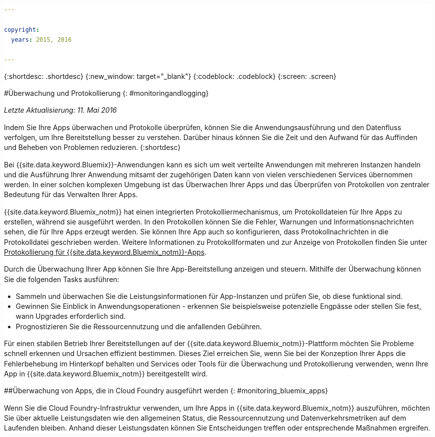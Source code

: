 ```yaml
---

copyright:
  years: 2015, 2016

---
```



{:shortdesc: .shortdesc} 
{:new_window: target="_blank"}
{:codeblock: .codeblock}
{:screen: .screen}

#Überwachung und Protokollierung
{: #monitoringandlogging}

*Letzte Aktualisierung: 11. Mai 2016*

Indem Sie Ihre Apps überwachen und Protokolle überprüfen, können Sie die Anwendungsausführung und den Datenfluss verfolgen, um Ihre Bereitstellung besser zu verstehen. Darüber hinaus können Sie die Zeit und den Aufwand für das Auffinden und Beheben von Problemen reduzieren.
{:shortdesc}

Bei {{site.data.keyword.Bluemix}}-Anwendungen kann es sich um weit verteilte Anwendungen mit mehreren Instanzen handeln und die Ausführung Ihrer Anwendung mitsamt der zugehörigen Daten kann von vielen verschiedenen Services übernommen werden. In einer solchen komplexen Umgebung ist das Überwachen Ihrer Apps und das Überprüfen von Protokollen von zentraler Bedeutung für das Verwalten Ihrer Apps.

{{site.data.keyword.Bluemix_notm}} hat einen integrierten Protokolliermechanismus, um Protokolldateien für Ihre Apps zu erstellen, während sie ausgeführt werden. In den Protokollen können Sie die Fehler, Warnungen und Informationsnachrichten sehen, die für Ihre Apps erzeugt werden. Sie können Ihre App auch so konfigurieren, dass Protokollnachrichten in die Protokolldatei geschrieben werden. Weitere Informationen zu Protokollformaten und zur Anzeige von Protokollen finden Sie unter [Protokollierung für {{site.data.keyword.Bluemix_notm}}-Apps](#logging_for_bluemix_apps).

Durch die Überwachung Ihrer App können Sie Ihre App-Bereitstellung anzeigen und steuern. Mithilfe der Überwachung können Sie die folgenden Tasks ausführen:

* Sammeln und überwachen Sie die Leistungsinformationen für App-Instanzen und prüfen Sie, ob diese funktional sind.
* Gewinnen Sie Einblick in Anwendungsoperationen - erkennen Sie beispielsweise potenzielle Engpässe oder stellen Sie fest, wann Upgrades erforderlich sind.
* Prognostizieren Sie die Ressourcennutzung und die anfallenden Gebühren.

Für einen stabilen Betrieb Ihrer Bereitstellungen auf der {{site.data.keyword.Bluemix_notm}}-Plattform möchten Sie Probleme schnell erkennen und Ursachen effizient bestimmen. Dieses Ziel erreichen Sie, wenn Sie bei der Konzeption Ihrer Apps die Fehlerbehebung im Hinterkopf behalten und Services oder Tools für die Überwachung und Protokollierung verwenden, wenn Ihre App in {{site.data.keyword.Bluemix_notm}} bereitgestellt wird.

##Überwachung von Apps, die in Cloud Foundry ausgeführt werden
{: #monitoring_bluemix_apps}

Wenn Sie die Cloud Foundry-Infrastruktur verwenden, um Ihre Apps in {{site.data.keyword.Bluemix_notm}} auszuführen, möchten Sie über aktuelle Leistungsdaten wie den allgemeinen Status, die Ressourcennutzung und Datenverkehrsmetriken auf dem Laufenden bleiben. Anhand dieser Leistungsdaten können Sie Entscheidungen treffen oder entsprechende Maßnahmen ergreifen.
